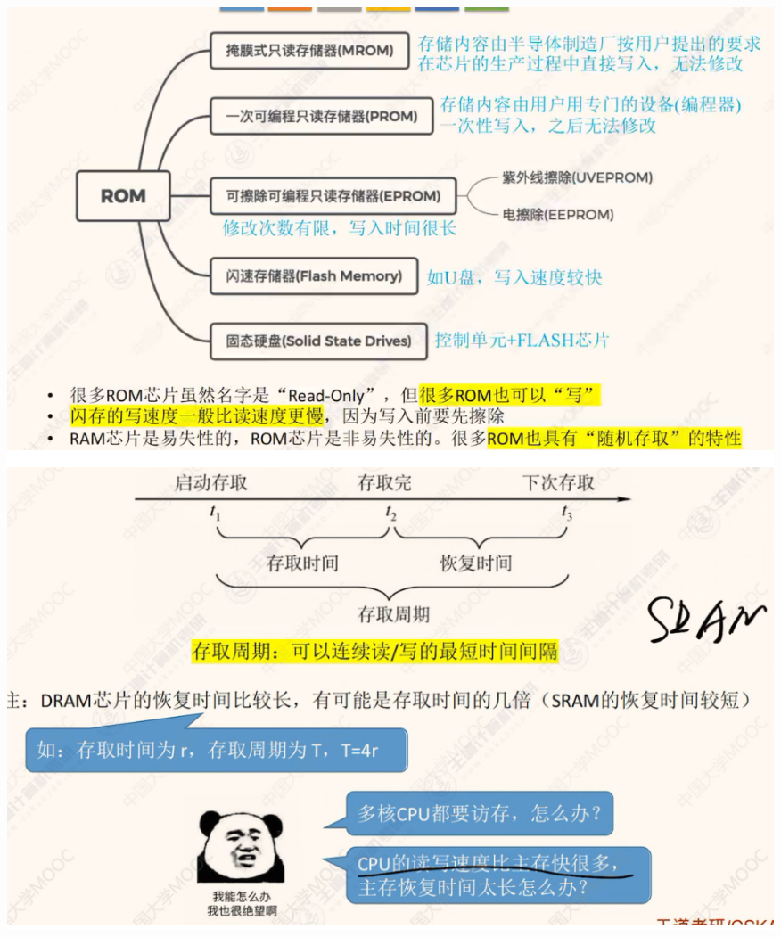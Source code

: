 ![图 21](../../images/3a4745a23cbcb390aeee1391d9e7598dd1940feb209b04007a0be09d2df1c844.png)  

![图 22](../../images/ae93f89c49ac6298ebb894fd4378b9fbb36e79f6844010c512c53766c4ce1a28.png)  
